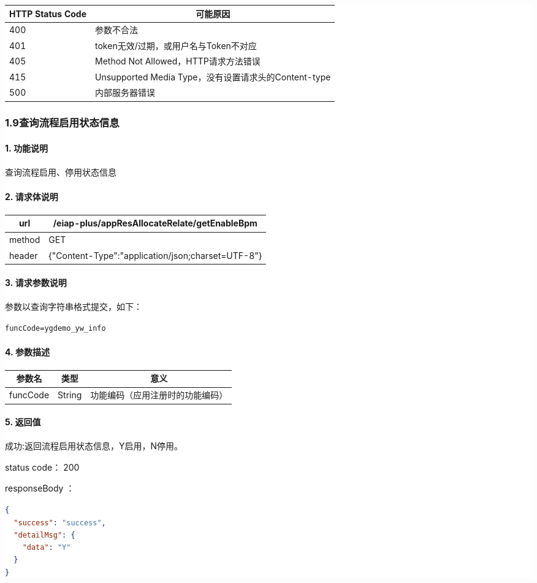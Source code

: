 | HTTP Status Code | 可能原因 |
| --- | --- |
| 400 | 参数不合法 |
| 401 | token无效/过期，或用户名与Token不对应 |
| 405 | Method Not Allowed，HTTP请求方法错误 |
| 415 | Unsupported Media Type，没有设置请求头的Content-type |
| 500 | 内部服务器错误 |

### 1.9查询流程启用状态信息



#### 1. 功能说明

查询流程启用、停用状态信息

#### 2. 请求体说明

| url | /eiap-plus/appResAllocateRelate/getEnableBpm |
| --- | --- |
| method | GET |
| header | {"Content-Type":"application/json;charset=UTF-8"} |

#### 3. 请求参数说明

参数以查询字符串格式提交，如下：

```
funcCode=ygdemo_yw_info
```

#### 4. 参数描述

| 参数名 | 类型 | 意义 |
| --- | --- | --- |
| funcCode | String | 功能编码（应用注册时的功能编码） |

#### 5. 返回值

成功:返回流程启用状态信息，Y启用，N停用。

status code： 200

responseBody ：

``` json
{
  "success": "success",
  "detailMsg": {
    "data": "Y"
  }
}
```
